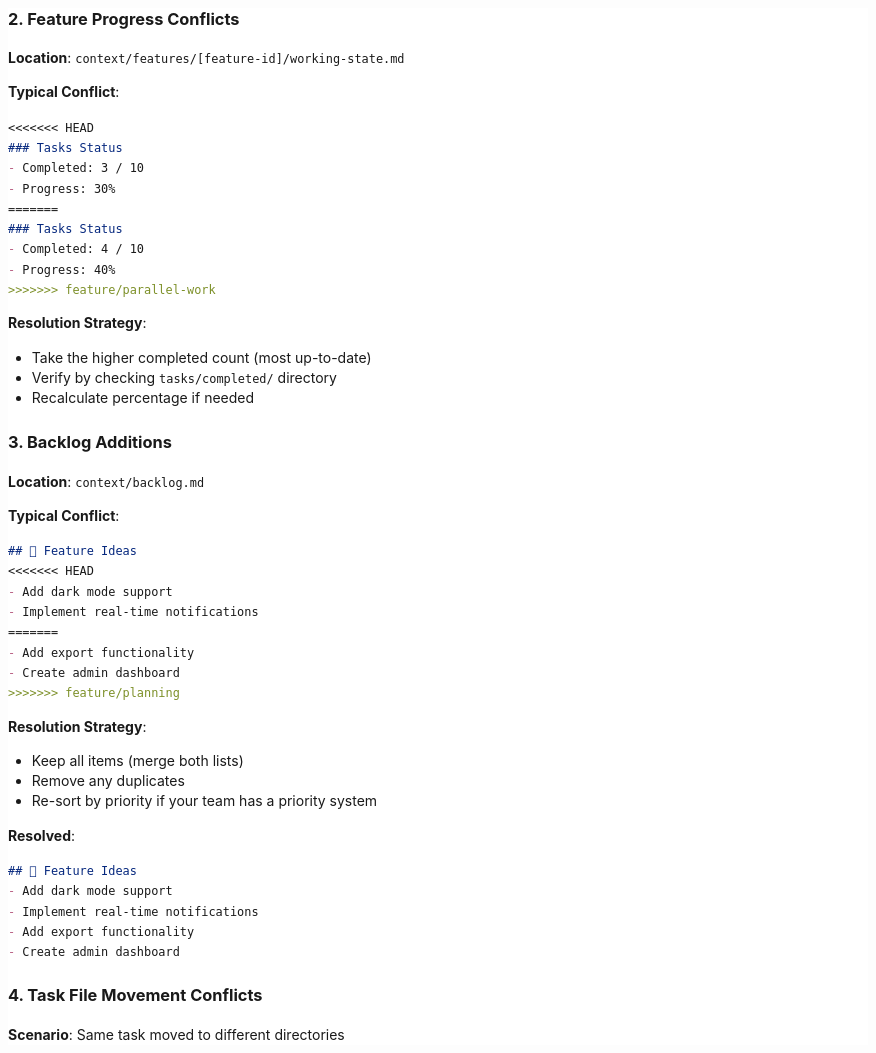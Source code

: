### 2. Feature Progress Conflicts

**Location**: `context/features/[feature-id]/working-state.md`

**Typical Conflict**:
```markdown
<<<<<<< HEAD
### Tasks Status
- Completed: 3 / 10
- Progress: 30%
=======
### Tasks Status  
- Completed: 4 / 10
- Progress: 40%
>>>>>>> feature/parallel-work
```

**Resolution Strategy**:
- Take the higher completed count (most up-to-date)
- Verify by checking `tasks/completed/` directory
- Recalculate percentage if needed

### 3. Backlog Additions

**Location**: `context/backlog.md`

**Typical Conflict**:
```markdown
## 🚀 Feature Ideas
<<<<<<< HEAD
- Add dark mode support
- Implement real-time notifications
=======
- Add export functionality
- Create admin dashboard
>>>>>>> feature/planning
```

**Resolution Strategy**:
- Keep all items (merge both lists)
- Remove any duplicates
- Re-sort by priority if your team has a priority system

**Resolved**:
```markdown
## 🚀 Feature Ideas
- Add dark mode support
- Implement real-time notifications
- Add export functionality
- Create admin dashboard
```

### 4. Task File Movement Conflicts

**Scenario**: Same task moved to different directories
